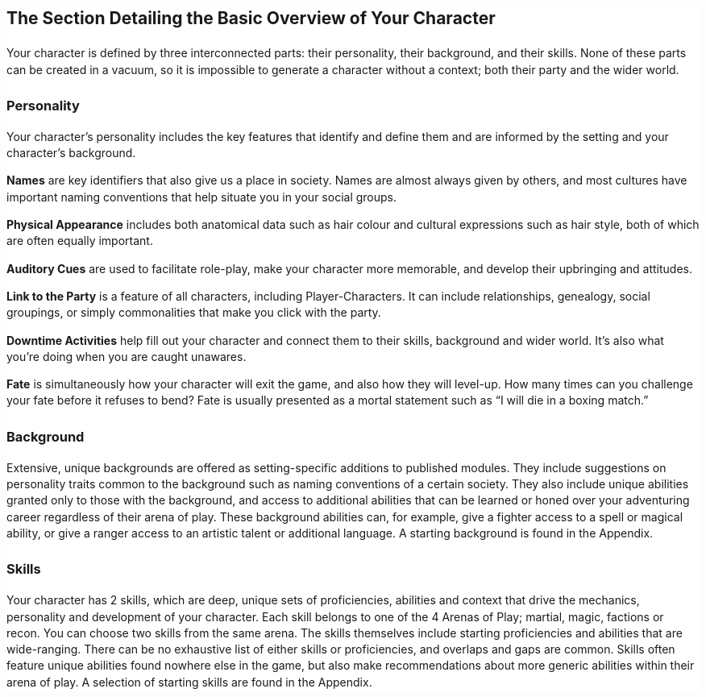 ## The Section Detailing the Basic Overview of Your Character

Your character is defined by three interconnected parts: their personality, their background, and their skills. None of these parts can be created in a vacuum, so it is impossible to generate a character without a context; both their party and the wider world.

### Personality

Your character’s personality includes the key features that identify and define them and are informed by the setting and your character’s background.

**Names** are key identifiers that also give us a place in society. Names are almost always given by others, and most cultures have important naming conventions that help situate you in your social groups.

**Physical Appearance** includes both anatomical data such as hair colour and cultural expressions such as hair style, both of which are often equally important.

**Auditory Cues** are used to facilitate role-play, make your character more memorable, and develop their upbringing and attitudes.

**Link to the Party** is a feature of all characters, including Player-Characters. It can include relationships, genealogy, social groupings, or simply commonalities that make you click with the party.

**Downtime Activities** help fill out your character and connect them to their skills, background and wider world. It’s also what you’re doing when you are caught unawares.

**Fate** is simultaneously how your character will exit the game, and also how they will level-up. How many times can you challenge your fate before it refuses to bend? Fate is usually presented as a mortal statement such as “I will die in a boxing match.”

### Background

Extensive, unique backgrounds are offered as setting-specific additions to published modules. They include suggestions on personality traits common to the background such as naming conventions of a certain society. They also include unique abilities granted only to those with the background, and access to additional abilities that can be learned or honed over your adventuring career regardless of their arena of play. These background abilities can, for example, give a fighter access to a spell or magical ability, or give a ranger access to an artistic talent or additional language. A starting background is found in the Appendix.

### Skills

Your character has 2 skills, which are deep, unique sets of proficiencies, abilities and context that drive the mechanics, personality and development of your character. Each skill belongs to one of the 4 Arenas of Play; martial, magic, factions or recon. You can choose two skills from the same arena. The skills themselves include starting proficiencies and abilities that are wide-ranging. There can be no exhaustive list of either skills or proficiencies, and overlaps and gaps are common. Skills often feature unique abilities found nowhere else in the game, but also make recommendations about more generic abilities within their arena of play. A selection of starting skills are found in the Appendix.
